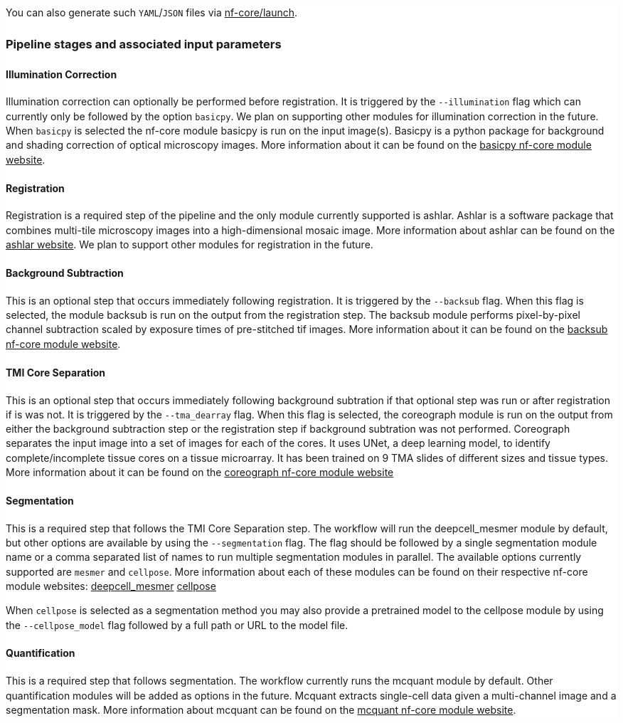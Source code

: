 You can also generate such `YAML`/`JSON` files via [nf-core/launch](https://nf-co.re/launch).

### Pipeline stages and associated input parameters

#### Illumination Correction
Illumination correction can optionally be performed before registration.  It is triggered by the `--illumination` flag which can currently only be followed by the option `basicpy`.  We plan on supporting other modules for illumination correction in the future.
When `basicpy` is selected the nf-core module basicpy is run on the input image(s).  Basicpy is a python package for background and shading correction of optical microscopy images.  More information about it can be found on the [basicpy nf-core module website](https://nf-co.re/modules/basicpy/).

#### Registration
Registration is a required step of the pipeline and the only module currently supported is ashlar.  Ashlar is a software package that combines multi-tile microscopy images into a high-dimensional mosaic image. More information about ashlar can be found on the [ashlar website](https://labsyspharm.github.io/ashlar/).  We plan to support other modules for registration in the future.

#### Background Subtraction
This is an optional step that occurs immediately following registration.  It is triggered by the `--backsub` flag.  When this flag is selected, the module backsub is run on the output from the registration step.  The backsub module performs pixel-by-pixel channel subtraction scaled by exposure times of pre-stitched tif images.  More information about it can be found on the [backsub nf-core module website](https://nf-co.re/modules/backsub/).

#### TMI Core Separation
This is an optional step that occurs immediately following background subtration if that optional step was run or after registration if is was not.  It is triggered by the `--tma_dearray` flag.  When this flag is selected, the coreograph module is run on the output from either the background subtraction step or the registration step if background subtration was not performed.  Coreograph separates the input image into a set of images for each of the cores. It uses UNet, a deep learning model, to identify complete/incomplete tissue cores on a tissue microarray. It has been trained on 9 TMA slides of different sizes and tissue types.  More information about it can be found on the [coreograph nf-core module website](https://nf-co.re/modules/coreograph/)

#### Segmentation
This is a required step that follows the TMI Core Separation step.  The workflow will run the deepcell_mesmer module by default, but other options are available by using the `--segmentation` flag.  The flag should be followed by a single segmentation module name or a comma separated list of names to run multiple segmentation modules in parallel.  The available options currently supported are `mesmer` and `cellpose`.  More information about each of these modules can be found on their respective nf-core module websites: [deepcell_mesmer](https://nf-co.re/modules/deepcell_mesmer/) [cellpose](https://nf-co.re/modules/cellpose/)

When `cellpose` is selected as a segmentation method you may also provide a pretrained model to the cellpose module by using the `--cellpose_model` flag followed by a full path or URL to the model file.

#### Quantification
This is a required step that follows segmentation.  The workflow currently runs the mcquant module by default.  Other quantification modules will be added as options in the future.  Mcquant extracts single-cell data given a multi-channel image and a segmentation mask.  More information about mcquant can be found on the [mcquant nf-core module website](https://nf-co.re/modules/mcquant/).
